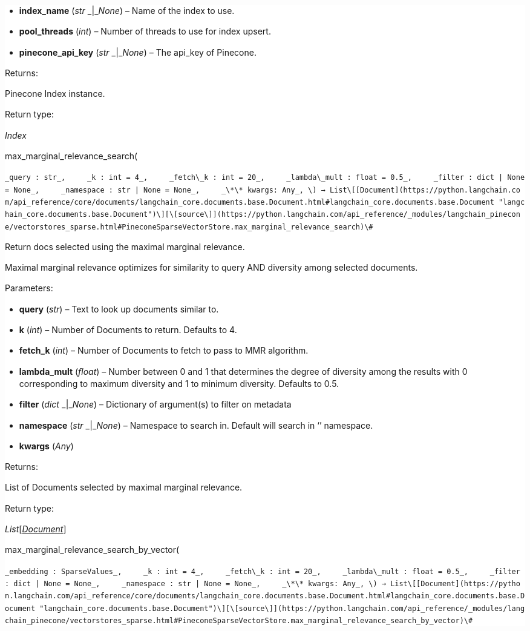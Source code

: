   * **index\_name** \(_str_ _|__None_\) – Name of the index to use.

  * **pool\_threads** \(_int_\) – Number of threads to use for index upsert.

  * **pinecone\_api\_key** \(_str_ _|__None_\) – The api\_key of Pinecone.

Returns:     

Pinecone Index instance.

Return type:     

_Index_

max\_marginal\_relevance\_search\(

    _query : str_,     _k : int = 4_,     _fetch\_k : int = 20_,     _lambda\_mult : float = 0.5_,     _filter : dict | None = None_,     _namespace : str | None = None_,     _\*\* kwargs: Any_, \) → List\[[Document](https://python.langchain.com/api_reference/core/documents/langchain_core.documents.base.Document.html#langchain_core.documents.base.Document "langchain_core.documents.base.Document")\][\[source\]](https://python.langchain.com/api_reference/_modules/langchain_pinecone/vectorstores_sparse.html#PineconeSparseVectorStore.max_marginal_relevance_search)\#     

Return docs selected using the maximal marginal relevance.

Maximal marginal relevance optimizes for similarity to query AND diversity among selected documents.

Parameters:     

  * **query** \(_str_\) – Text to look up documents similar to.

  * **k** \(_int_\) – Number of Documents to return. Defaults to 4.

  * **fetch\_k** \(_int_\) – Number of Documents to fetch to pass to MMR algorithm.

  * **lambda\_mult** \(_float_\) – Number between 0 and 1 that determines the degree of diversity among the results with 0 corresponding to maximum diversity and 1 to minimum diversity. Defaults to 0.5.

  * **filter** \(_dict_ _|__None_\) – Dictionary of argument\(s\) to filter on metadata

  * **namespace** \(_str_ _|__None_\) – Namespace to search in. Default will search in ‘’ namespace.

  * **kwargs** \(_Any_\)

Returns:     

List of Documents selected by maximal marginal relevance.

Return type:     

_List_\[[_Document_](https://python.langchain.com/api_reference/core/documents/langchain_core.documents.base.Document.html#langchain_core.documents.base.Document "langchain_core.documents.base.Document")\]

max\_marginal\_relevance\_search\_by\_vector\(

    _embedding : SparseValues_,     _k : int = 4_,     _fetch\_k : int = 20_,     _lambda\_mult : float = 0.5_,     _filter : dict | None = None_,     _namespace : str | None = None_,     _\*\* kwargs: Any_, \) → List\[[Document](https://python.langchain.com/api_reference/core/documents/langchain_core.documents.base.Document.html#langchain_core.documents.base.Document "langchain_core.documents.base.Document")\][\[source\]](https://python.langchain.com/api_reference/_modules/langchain_pinecone/vectorstores_sparse.html#PineconeSparseVectorStore.max_marginal_relevance_search_by_vector)\#     
